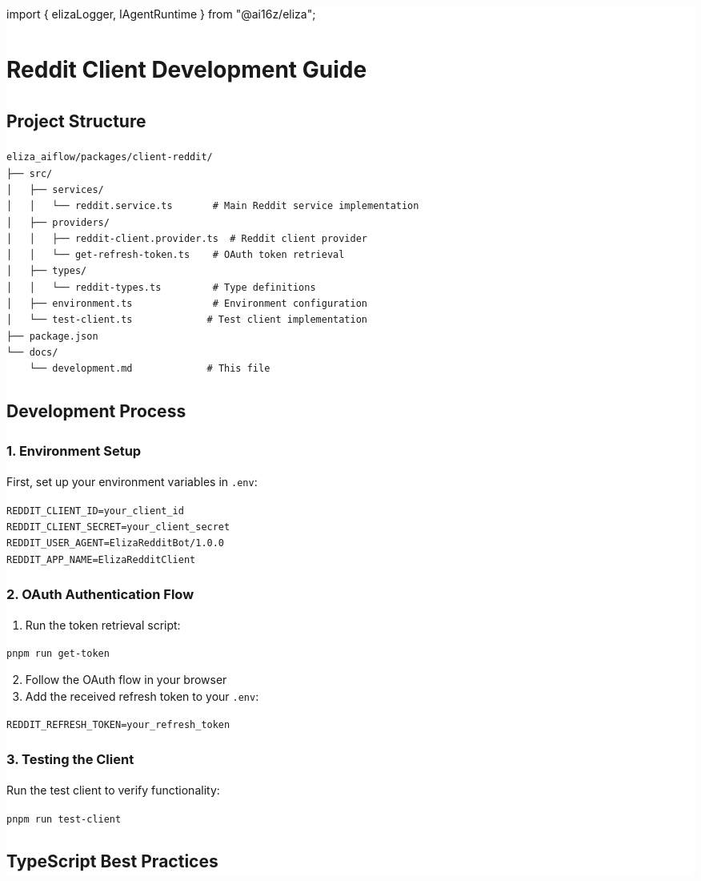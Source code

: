 import { elizaLogger, IAgentRuntime } from "@ai16z/eliza";
# Reddit Client Development Guide

## Project Structure
```
eliza_aiflow/packages/client-reddit/
├── src/
│   ├── services/
│   │   └── reddit.service.ts       # Main Reddit service implementation
│   ├── providers/
│   │   ├── reddit-client.provider.ts  # Reddit client provider
│   │   └── get-refresh-token.ts    # OAuth token retrieval
│   ├── types/
│   │   └── reddit-types.ts         # Type definitions
│   ├── environment.ts              # Environment configuration
│   └── test-client.ts             # Test client implementation
├── package.json
└── docs/
    └── development.md             # This file
```

## Development Process

### 1. Environment Setup
First, set up your environment variables in `.env`:
```env
REDDIT_CLIENT_ID=your_client_id
REDDIT_CLIENT_SECRET=your_client_secret
REDDIT_USER_AGENT=ElizaRedditBot/1.0.0
REDDIT_APP_NAME=ElizaRedditClient
```

### 2. OAuth Authentication Flow
1. Run the token retrieval script:
```bash
pnpm run get-token
```
2. Follow the OAuth flow in your browser
3. Add the received refresh token to your `.env`:
```env
REDDIT_REFRESH_TOKEN=your_refresh_token
```

### 3. Testing the Client
Run the test client to verify functionality:
```bash
pnpm run test-client
```

## TypeScript Best Practices

